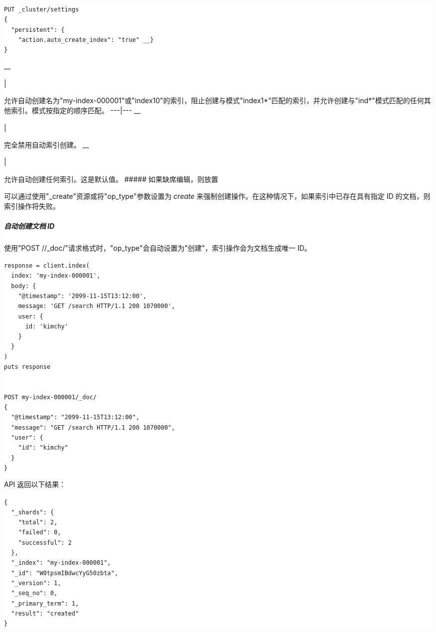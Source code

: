     PUT _cluster/settings
    {
      "persistent": {
        "action.auto_create_index": "true" __}
    }

__

|

允许自动创建名为"my-index-000001"或"index10"的索引，阻止创建与模式"index1*"匹配的索引，并允许创建与"ind*"模式匹配的任何其他索引。模式按指定的顺序匹配。   ---|---    __

|

完全禁用自动索引创建。   __

|

允许自动创建任何索引。这是默认值。   ##### 如果缺席编辑，则放置

可以通过使用"_create"资源或将"op_type"参数设置为 _create_ 来强制创建操作。在这种情况下，如果索引中已存在具有指定 ID 的文档，则索引操作将失败。

##### 自动创建文档 ID

使用"POST //<target>_doc/"请求格式时，"op_type"会自动设置为"创建"，索引操作会为文档生成唯一 ID。

    
    
    response = client.index(
      index: 'my-index-000001',
      body: {
        "@timestamp": '2099-11-15T13:12:00',
        message: 'GET /search HTTP/1.1 200 1070000',
        user: {
          id: 'kimchy'
        }
      }
    )
    puts response
    
    
    POST my-index-000001/_doc/
    {
      "@timestamp": "2099-11-15T13:12:00",
      "message": "GET /search HTTP/1.1 200 1070000",
      "user": {
        "id": "kimchy"
      }
    }

API 返回以下结果：

    
    
    {
      "_shards": {
        "total": 2,
        "failed": 0,
        "successful": 2
      },
      "_index": "my-index-000001",
      "_id": "W0tpsmIBdwcYyG50zbta",
      "_version": 1,
      "_seq_no": 0,
      "_primary_term": 1,
      "result": "created"
    }
